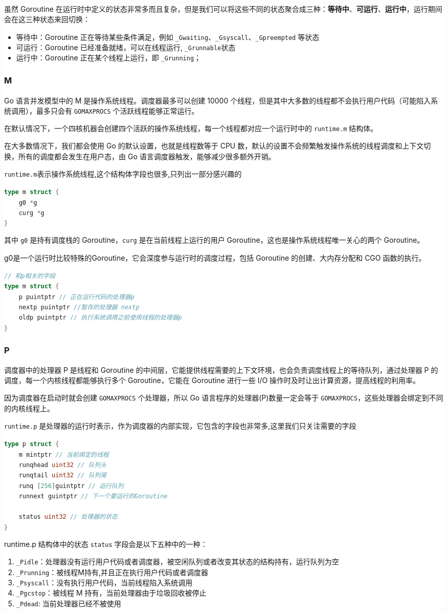 虽然 Goroutine 在运行时中定义的状态非常多而且复杂，但是我们可以将这些不同的状态聚合成三种：**等待中**、**可运行**、**运行中**，运行期间会在这三种状态来回切换：

- 等待中：Goroutine 正在等待某些条件满足，例如 `_Gwaiting`、`_Gsyscall`、`_Gpreempted` 等状态
- 可运行：Goroutine 已经准备就绪，可以在线程运行, `_Grunnable`状态
- 运行中：Goroutine 正在某个线程上运行，即 `_Grunning`；

### M
Go 语言并发模型中的 M 是操作系统线程。调度器最多可以创建 10000 个线程，但是其中大多数的线程都不会执行用户代码（可能陷入系统调用），最多只会有 `GOMAXPROCS` 个活跃线程能够正常运行。

在默认情况下，一个四核机器会创建四个活跃的操作系统线程，每一个线程都对应一个运行时中的 `runtime.m` 结构体。

在大多数情况下，我们都会使用 Go 的默认设置，也就是线程数等于 CPU 数，默认的设置不会频繁触发操作系统的线程调度和上下文切换，所有的调度都会发生在用户态，由 Go 语言调度器触发，能够减少很多额外开销。

`runtime.m`表示操作系统线程,这个结构体字段也很多,只列出一部分感兴趣的
```go
type m struct {
	g0 *g
	curg *g
}
```
其中 `g0` 是持有调度栈的 Goroutine，`curg` 是在当前线程上运行的用户 Goroutine，这也是操作系统线程唯一关心的两个 Goroutine。

g0是一个运行时比较特殊的Goroutine，它会深度参与运行时的调度过程，包括 Goroutine 的创建、大内存分配和 CGO 函数的执行。

```go
// 和p相关的字段
type m struct {
	p puintptr // 正在运行代码的处理器p
	nextp puintptr //暂存的处理器 nextp
	oldp puintptr // 执行系统调用之前使用线程的处理器p
}
```

### P

调度器中的处理器 P 是线程和 Goroutine 的中间层，它能提供线程需要的上下文环境，也会负责调度线程上的等待队列，通过处理器 P 的调度，每一个内核线程都能够执行多个 Goroutine，它能在 Goroutine 进行一些 I/O 操作时及时让出计算资源，提高线程的利用率。

因为调度器在启动时就会创建 `GOMAXPROCS` 个处理器，所以 Go 语言程序的处理器(P)数量一定会等于 `GOMAXPROCS`，这些处理器会绑定到不同的内核线程上。

`runtime.p` 是处理器的运行时表示，作为调度器的内部实现，它包含的字段也非常多,这里我们只关注需要的字段
```go
type p struct {
	m mintptr // 当前绑定的线程
	runqhead uint32 // 队列头
	runqtail uint32 // 队列尾
	runq [256]guintptr // 运行队列
	runnext guintptr // 下一个要运行的Goroutine

	status uint32 // 处理器的状态
}
```

runtime.p 结构体中的状态 `status` 字段会是以下五种中的一种：
1. `_Pidle`：处理器没有运行用户代码或者调度器，被空闲队列或者改变其状态的结构持有，运行队列为空
2. `_Prunning`：被线程M持有,并且正在执行用户代码或者调度器
3. `_Psyscall`：没有执行用户代码，当前线程陷入系统调用
4. `_Pgcstop`：被线程 M 持有，当前处理器由于垃圾回收被停止
5. `_Pdead`: 当前处理器已经不被使用
